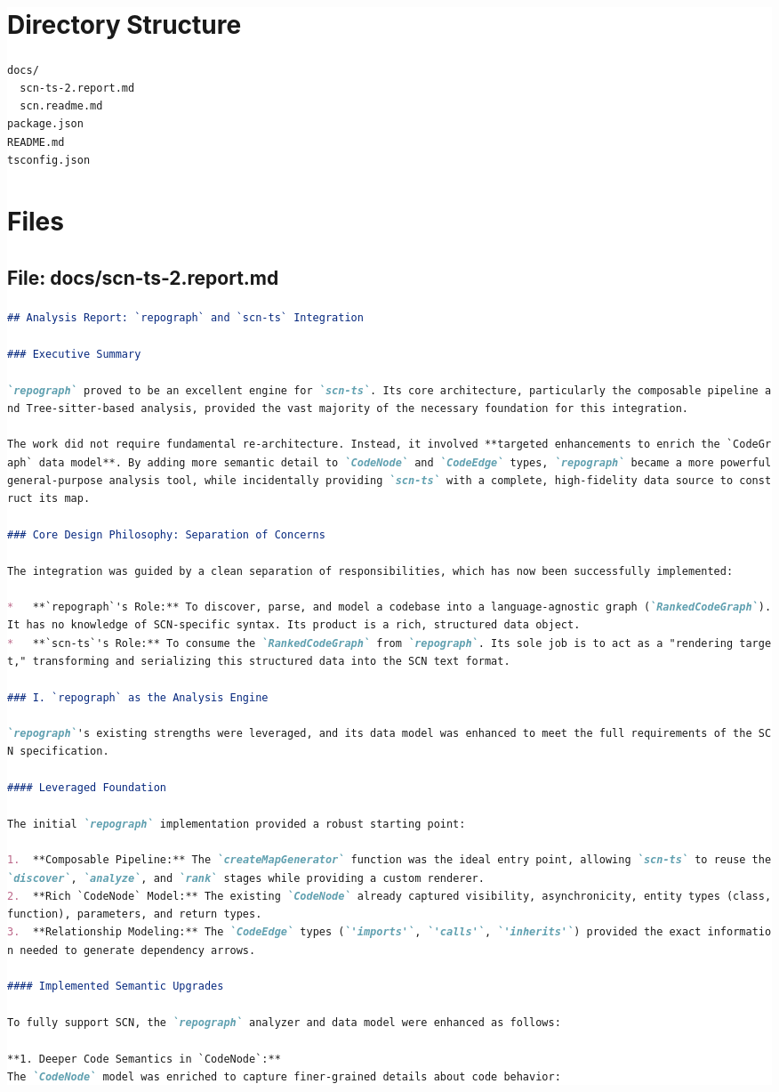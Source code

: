 # Directory Structure
```
docs/
  scn-ts-2.report.md
  scn.readme.md
package.json
README.md
tsconfig.json
```

# Files

## File: docs/scn-ts-2.report.md
````markdown
## Analysis Report: `repograph` and `scn-ts` Integration

### Executive Summary

`repograph` proved to be an excellent engine for `scn-ts`. Its core architecture, particularly the composable pipeline and Tree-sitter-based analysis, provided the vast majority of the necessary foundation for this integration.

The work did not require fundamental re-architecture. Instead, it involved **targeted enhancements to enrich the `CodeGraph` data model**. By adding more semantic detail to `CodeNode` and `CodeEdge` types, `repograph` became a more powerful general-purpose analysis tool, while incidentally providing `scn-ts` with a complete, high-fidelity data source to construct its map.

### Core Design Philosophy: Separation of Concerns

The integration was guided by a clean separation of responsibilities, which has now been successfully implemented:

*   **`repograph`'s Role:** To discover, parse, and model a codebase into a language-agnostic graph (`RankedCodeGraph`). It has no knowledge of SCN-specific syntax. Its product is a rich, structured data object.
*   **`scn-ts`'s Role:** To consume the `RankedCodeGraph` from `repograph`. Its sole job is to act as a "rendering target," transforming and serializing this structured data into the SCN text format.

### I. `repograph` as the Analysis Engine

`repograph`'s existing strengths were leveraged, and its data model was enhanced to meet the full requirements of the SCN specification.

#### Leveraged Foundation

The initial `repograph` implementation provided a robust starting point:

1.  **Composable Pipeline:** The `createMapGenerator` function was the ideal entry point, allowing `scn-ts` to reuse the `discover`, `analyze`, and `rank` stages while providing a custom renderer.
2.  **Rich `CodeNode` Model:** The existing `CodeNode` already captured visibility, asynchronicity, entity types (class, function), parameters, and return types.
3.  **Relationship Modeling:** The `CodeEdge` types (`'imports'`, `'calls'`, `'inherits'`) provided the exact information needed to generate dependency arrows.

#### Implemented Semantic Upgrades

To fully support SCN, the `repograph` analyzer and data model were enhanced as follows:

**1. Deeper Code Semantics in `CodeNode`:**
The `CodeNode` model was enriched to capture finer-grained details about code behavior:
````